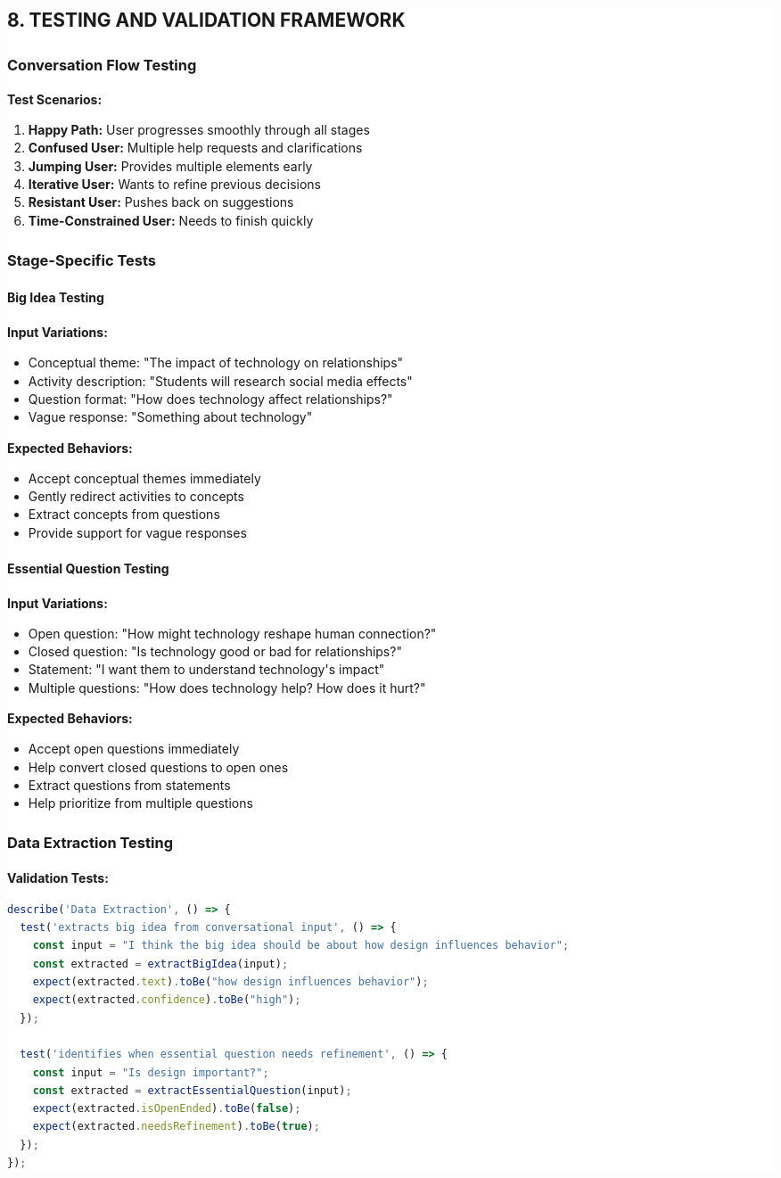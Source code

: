 
## 8. TESTING AND VALIDATION FRAMEWORK

### Conversation Flow Testing

**Test Scenarios:**
1. **Happy Path:** User progresses smoothly through all stages
2. **Confused User:** Multiple help requests and clarifications
3. **Jumping User:** Provides multiple elements early
4. **Iterative User:** Wants to refine previous decisions
5. **Resistant User:** Pushes back on suggestions
6. **Time-Constrained User:** Needs to finish quickly

### Stage-Specific Tests

#### Big Idea Testing

**Input Variations:**
- Conceptual theme: "The impact of technology on relationships"
- Activity description: "Students will research social media effects"
- Question format: "How does technology affect relationships?"
- Vague response: "Something about technology"

**Expected Behaviors:**
- Accept conceptual themes immediately
- Gently redirect activities to concepts
- Extract concepts from questions
- Provide support for vague responses

#### Essential Question Testing

**Input Variations:**
- Open question: "How might technology reshape human connection?"
- Closed question: "Is technology good or bad for relationships?"
- Statement: "I want them to understand technology's impact"
- Multiple questions: "How does technology help? How does it hurt?"

**Expected Behaviors:**
- Accept open questions immediately
- Help convert closed questions to open ones
- Extract questions from statements
- Help prioritize from multiple questions

### Data Extraction Testing

**Validation Tests:**
```typescript
describe('Data Extraction', () => {
  test('extracts big idea from conversational input', () => {
    const input = "I think the big idea should be about how design influences behavior";
    const extracted = extractBigIdea(input);
    expect(extracted.text).toBe("how design influences behavior");
    expect(extracted.confidence).toBe("high");
  });
  
  test('identifies when essential question needs refinement', () => {
    const input = "Is design important?";
    const extracted = extractEssentialQuestion(input);
    expect(extracted.isOpenEnded).toBe(false);
    expect(extracted.needsRefinement).toBe(true);
  });
});
```
